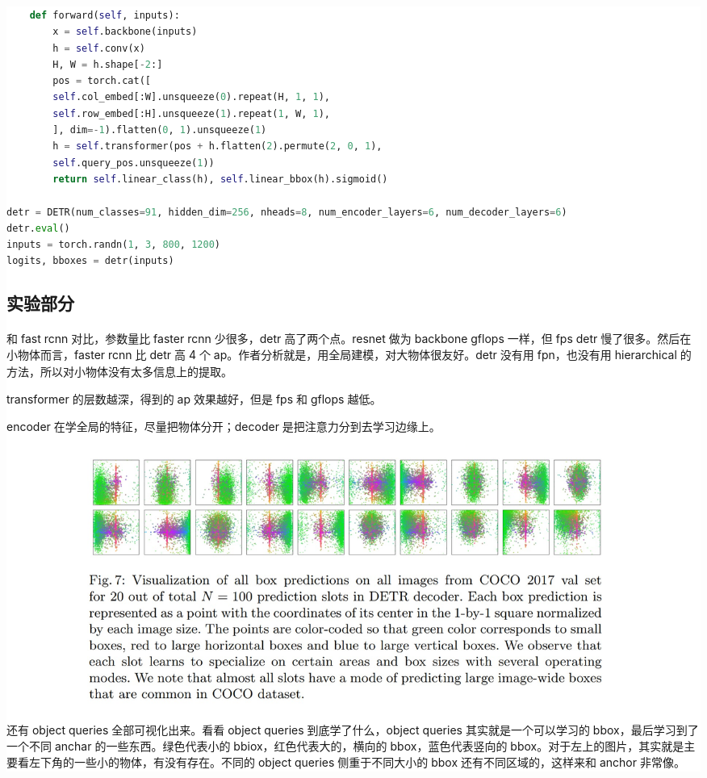 ~~~python
    def forward(self, inputs):
        x = self.backbone(inputs)
        h = self.conv(x)
        H, W = h.shape[-2:]
        pos = torch.cat([
        self.col_embed[:W].unsqueeze(0).repeat(H, 1, 1),
        self.row_embed[:H].unsqueeze(1).repeat(1, W, 1),
        ], dim=-1).flatten(0, 1).unsqueeze(1)
        h = self.transformer(pos + h.flatten(2).permute(2, 0, 1),
        self.query_pos.unsqueeze(1))
        return self.linear_class(h), self.linear_bbox(h).sigmoid()

detr = DETR(num_classes=91, hidden_dim=256, nheads=8, num_encoder_layers=6, num_decoder_layers=6)
detr.eval()
inputs = torch.randn(1, 3, 800, 1200)
logits, bboxes = detr(inputs)
~~~


## 实验部分

和 fast rcnn 对比，参数量比 faster rcnn 少很多，detr 高了两个点。resnet 做为 backbone gflops 一样，但 fps detr 慢了很多。然后在 小物体而言，faster rcnn 比 detr 高 4 个 ap。作者分析就是，用全局建模，对大物体很友好。detr 没有用 fpn，也没有用 hierarchical 的方法，所以对小物体没有太多信息上的提取。

transformer 的层数越深，得到的 ap 效果越好，但是 fps 和 gflops 越低。

encoder 在学全局的特征，尽量把物体分开；decoder 是把注意力分到去学习边缘上。

<div align=center><img src="../Files/detr3.jpeg" width=80%></div>

还有 object queries 全部可视化出来。看看 object queries 到底学了什么，object queries 其实就是一个可以学习的 bbox，最后学习到了一个不同 anchar 的一些东西。绿色代表小的 bbiox，红色代表大的，横向的 bbox，蓝色代表竖向的 bbox。对于左上的图片，其实就是主要看左下角的一些小的物体，有没有存在。不同的 object queries 侧重于不同大小的 bbox 还有不同区域的，这样来和 anchor 非常像。







